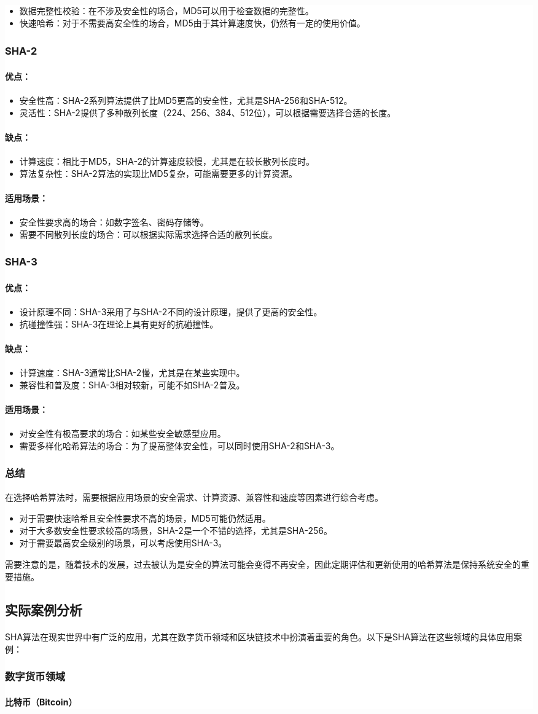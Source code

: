 - 数据完整性校验：在不涉及安全性的场合，MD5可以用于检查数据的完整性。
- 快速哈希：对于不需要高安全性的场合，MD5由于其计算速度快，仍然有一定的使用价值。

### SHA-2

#### 优点：

- 安全性高：SHA-2系列算法提供了比MD5更高的安全性，尤其是SHA-256和SHA-512。
- 灵活性：SHA-2提供了多种散列长度（224、256、384、512位），可以根据需要选择合适的长度。

#### 缺点：

- 计算速度：相比于MD5，SHA-2的计算速度较慢，尤其是在较长散列长度时。
- 算法复杂性：SHA-2算法的实现比MD5复杂，可能需要更多的计算资源。

#### 适用场景：

- 安全性要求高的场合：如数字签名、密码存储等。
- 需要不同散列长度的场合：可以根据实际需求选择合适的散列长度。

### SHA-3

#### 优点：

- 设计原理不同：SHA-3采用了与SHA-2不同的设计原理，提供了更高的安全性。
- 抗碰撞性强：SHA-3在理论上具有更好的抗碰撞性。

#### 缺点：

- 计算速度：SHA-3通常比SHA-2慢，尤其是在某些实现中。
- 兼容性和普及度：SHA-3相对较新，可能不如SHA-2普及。

#### 适用场景：

- 对安全性有极高要求的场合：如某些安全敏感型应用。
- 需要多样化哈希算法的场合：为了提高整体安全性，可以同时使用SHA-2和SHA-3。

### 总结

在选择哈希算法时，需要根据应用场景的安全需求、计算资源、兼容性和速度等因素进行综合考虑。

- 对于需要快速哈希且安全性要求不高的场景，MD5可能仍然适用。
- 对于大多数安全性要求较高的场景，SHA-2是一个不错的选择，尤其是SHA-256。
- 对于需要最高安全级别的场景，可以考虑使用SHA-3。

需要注意的是，随着技术的发展，过去被认为是安全的算法可能会变得不再安全，因此定期评估和更新使用的哈希算法是保持系统安全的重要措施。

## **实际案例分析**

SHA算法在现实世界中有广泛的应用，尤其在数字货币领域和区块链技术中扮演着重要的角色。以下是SHA算法在这些领域的具体应用案例：

### 数字货币领域

#### 比特币（Bitcoin）
